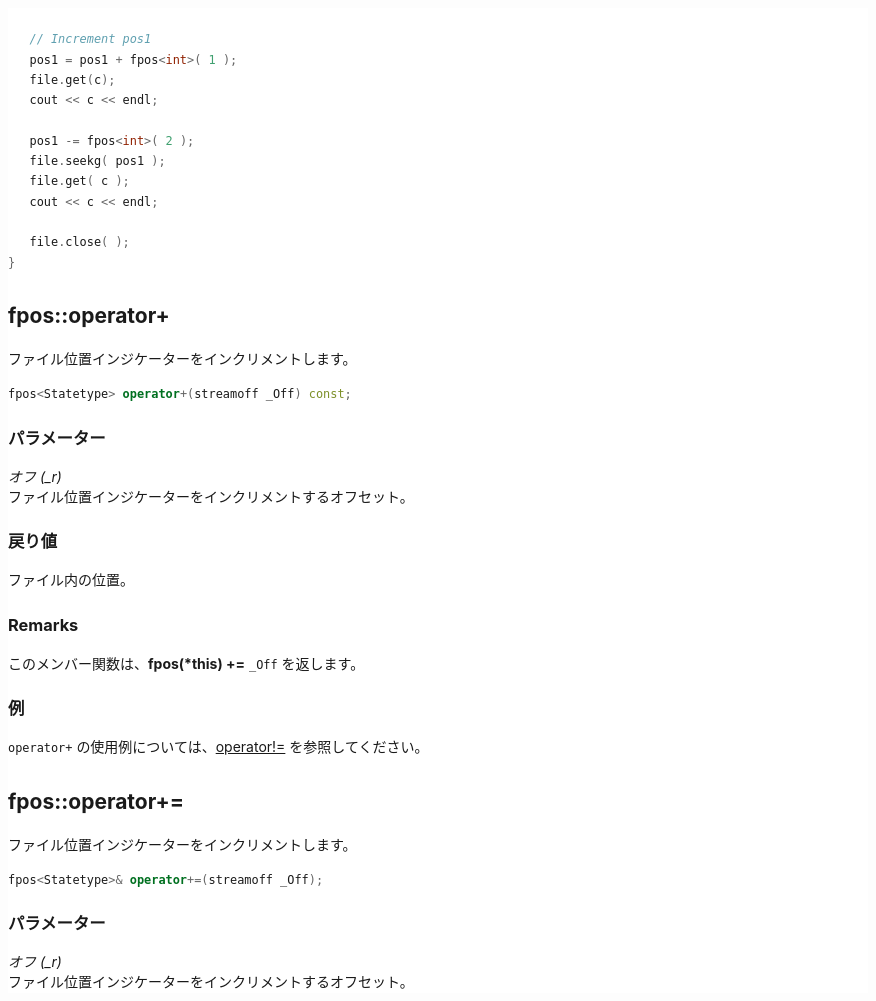 ```cpp

   // Increment pos1
   pos1 = pos1 + fpos<int>( 1 );
   file.get(c);
   cout << c << endl;

   pos1 -= fpos<int>( 2 );
   file.seekg( pos1 );
   file.get( c );
   cout << c << endl;

   file.close( );
}
```

## <a name="op_add"></a>  fpos::operator+

ファイル位置インジケーターをインクリメントします。

```cpp
fpos<Statetype> operator+(streamoff _Off) const;
```

### <a name="parameters"></a>パラメーター

*オフ (_r)* \
ファイル位置インジケーターをインクリメントするオフセット。

### <a name="return-value"></a>戻り値

ファイル内の位置。

### <a name="remarks"></a>Remarks

このメンバー関数は、**fpos(\*this) +=** `_Off` を返します。

### <a name="example"></a>例

`operator+` の使用例については、[operator!=](#op_neq) を参照してください。

## <a name="op_add_eq"></a>  fpos::operator+=

ファイル位置インジケーターをインクリメントします。

```cpp
fpos<Statetype>& operator+=(streamoff _Off);
```

### <a name="parameters"></a>パラメーター

*オフ (_r)* \
ファイル位置インジケーターをインクリメントするオフセット。
